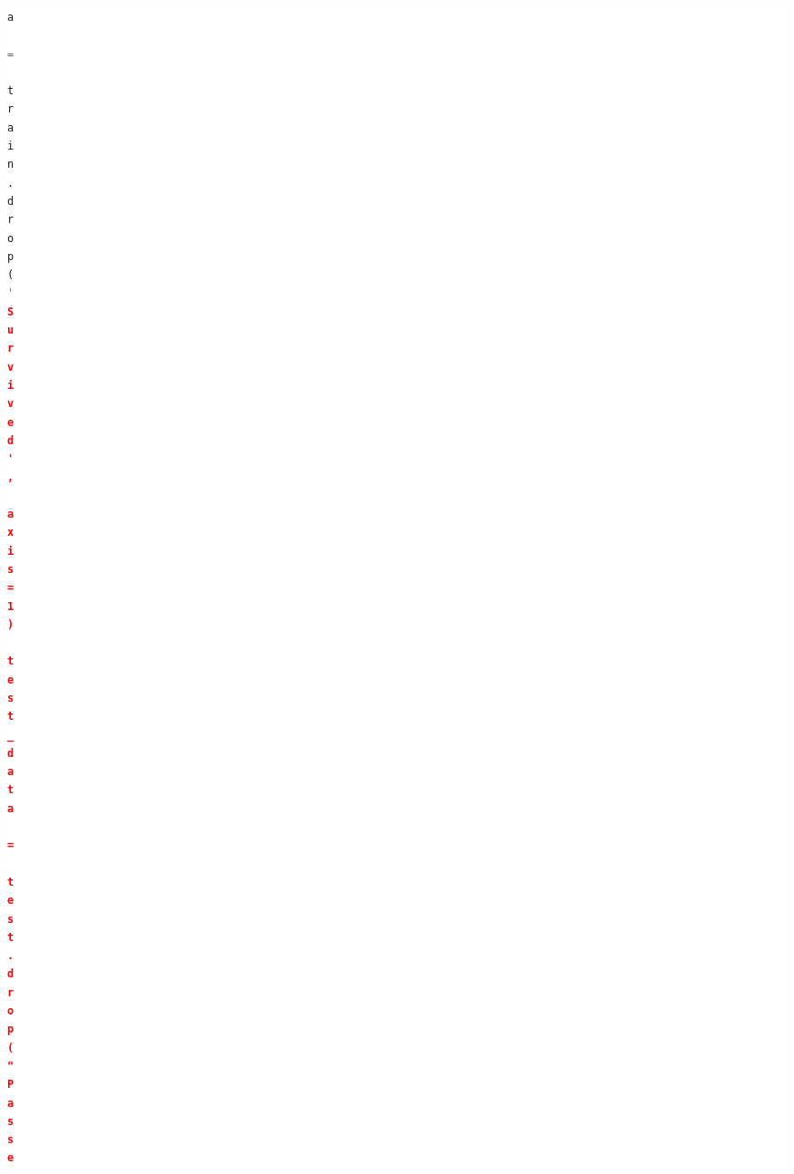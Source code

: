 ```python
a
 
=
 
t
r
a
i
n
.
d
r
o
p
(
'
S
u
r
v
i
v
e
d
'
,
 
a
x
i
s
=
1
)

t
e
s
t
_
d
a
t
a
 
=
 
t
e
s
t
.
d
r
o
p
(
"
P
a
s
s
e
```